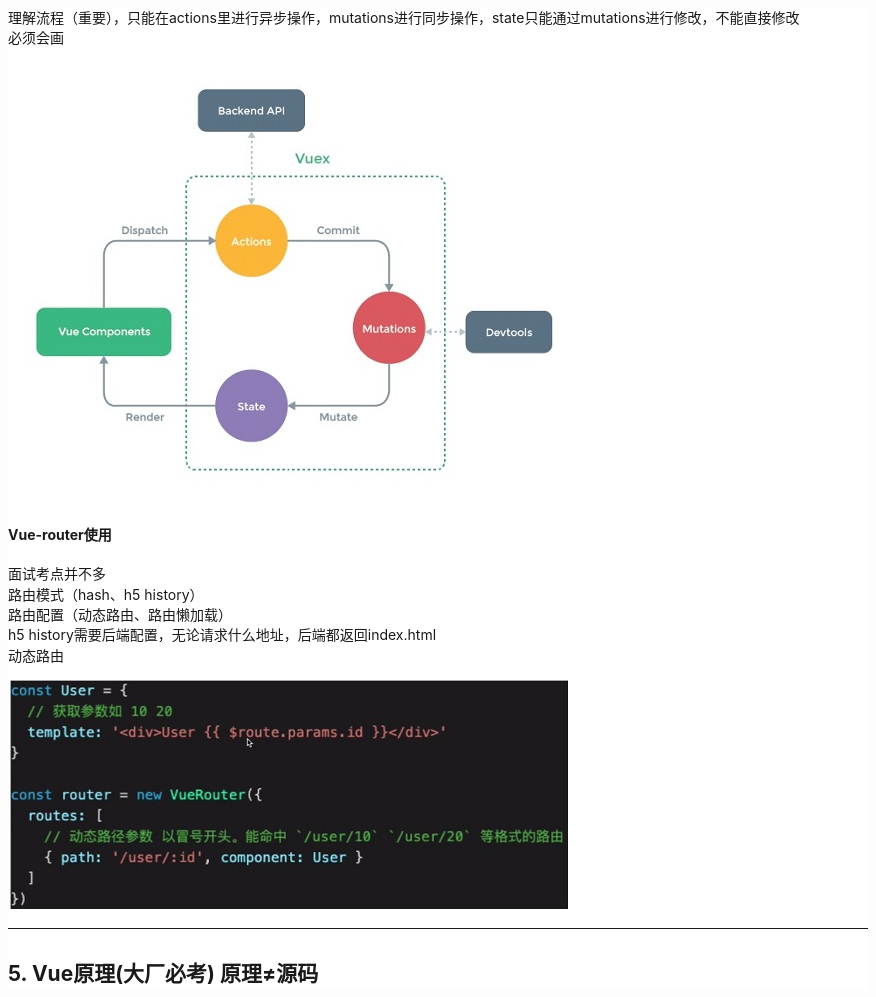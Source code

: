 理解流程（重要），只能在actions里进行异步操作，mutations进行同步操作，state只能通过mutations进行修改，不能直接修改  
必须会画  

![vuex](imgs/vue/vuex.jpg) 

#### Vue-router使用
面试考点并不多  
路由模式（hash、h5 history）  
路由配置（动态路由、路由懒加载）  
h5 history需要后端配置，无论请求什么地址，后端都返回index.html  
动态路由  

![动态路由](imgs/vue/动态路由.jpg) 

---

## 5. Vue原理(大厂必考) 原理≠源码

